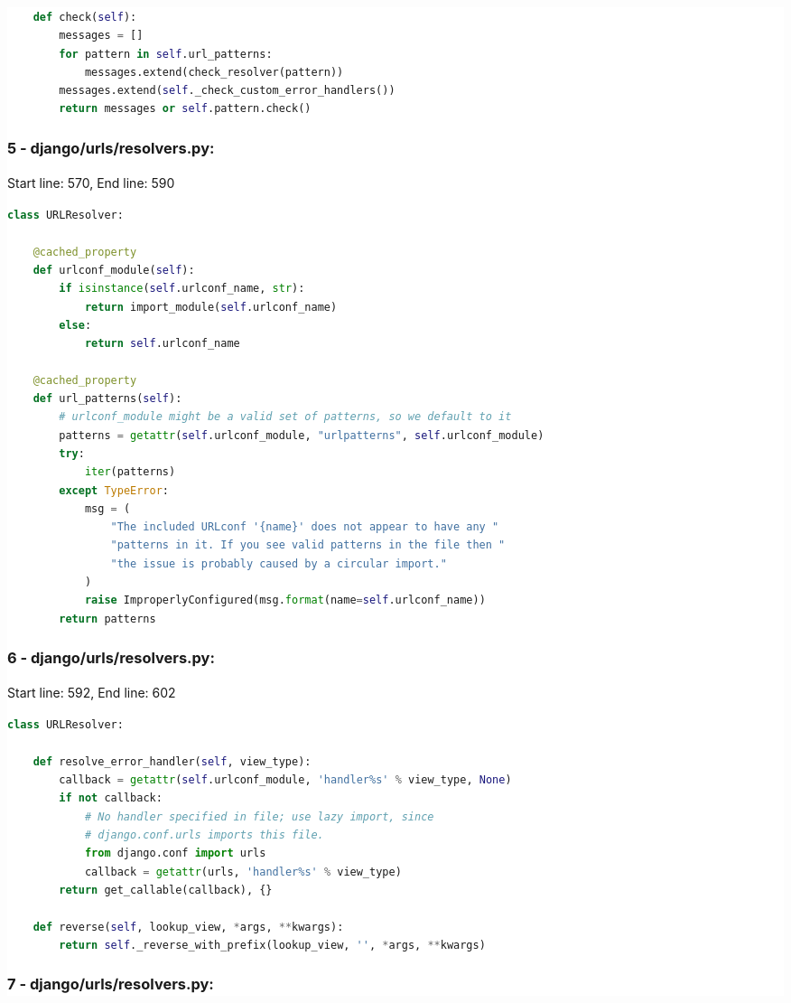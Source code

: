 ```python
    def check(self):
        messages = []
        for pattern in self.url_patterns:
            messages.extend(check_resolver(pattern))
        messages.extend(self._check_custom_error_handlers())
        return messages or self.pattern.check()
```
### 5 - django/urls/resolvers.py:

Start line: 570, End line: 590

```python
class URLResolver:

    @cached_property
    def urlconf_module(self):
        if isinstance(self.urlconf_name, str):
            return import_module(self.urlconf_name)
        else:
            return self.urlconf_name

    @cached_property
    def url_patterns(self):
        # urlconf_module might be a valid set of patterns, so we default to it
        patterns = getattr(self.urlconf_module, "urlpatterns", self.urlconf_module)
        try:
            iter(patterns)
        except TypeError:
            msg = (
                "The included URLconf '{name}' does not appear to have any "
                "patterns in it. If you see valid patterns in the file then "
                "the issue is probably caused by a circular import."
            )
            raise ImproperlyConfigured(msg.format(name=self.urlconf_name))
        return patterns
```
### 6 - django/urls/resolvers.py:

Start line: 592, End line: 602

```python
class URLResolver:

    def resolve_error_handler(self, view_type):
        callback = getattr(self.urlconf_module, 'handler%s' % view_type, None)
        if not callback:
            # No handler specified in file; use lazy import, since
            # django.conf.urls imports this file.
            from django.conf import urls
            callback = getattr(urls, 'handler%s' % view_type)
        return get_callable(callback), {}

    def reverse(self, lookup_view, *args, **kwargs):
        return self._reverse_with_prefix(lookup_view, '', *args, **kwargs)
```
### 7 - django/urls/resolvers.py:
